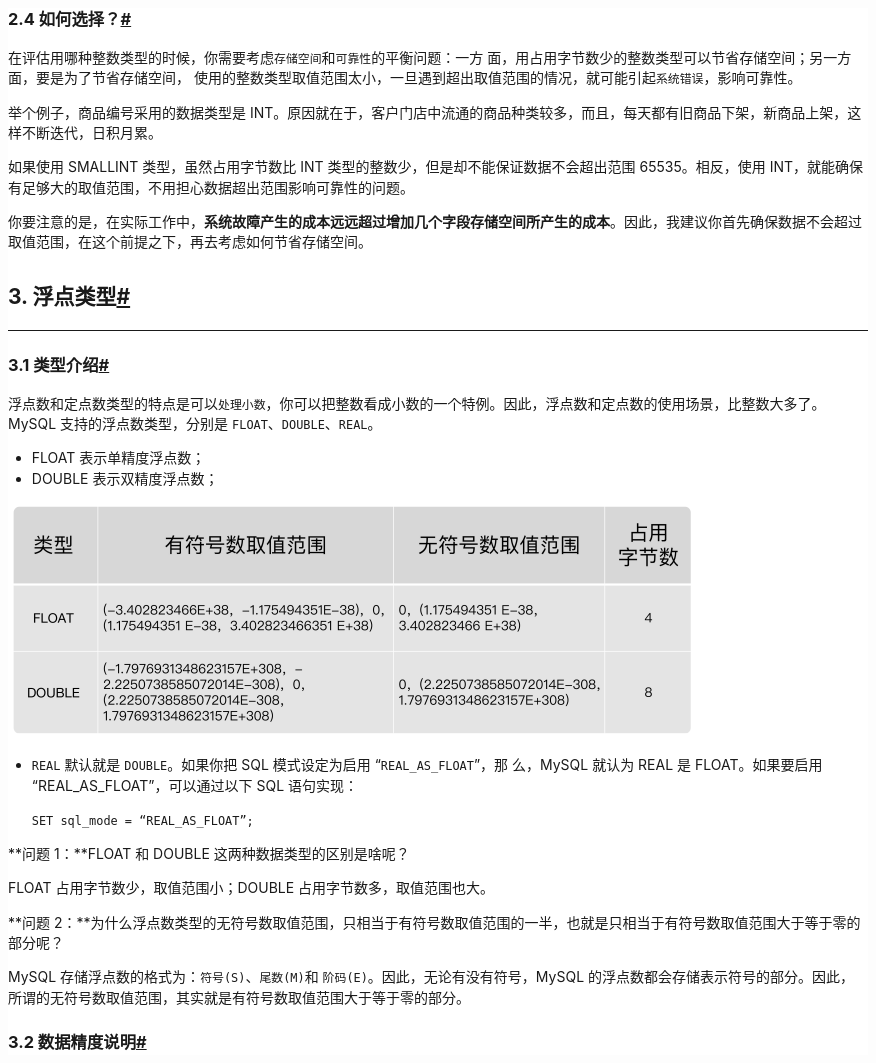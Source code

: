 ### 2.4 如何选择？[#](#24-如何选择)

在评估用哪种整数类型的时候，你需要考虑`存储空间`和`可靠性`的平衡问题：一方 面，用占用字节数少的整数类型可以节省存储空间；另一方面，要是为了节省存储空间， 使用的整数类型取值范围太小，一旦遇到超出取值范围的情况，就可能引起`系统错误`，影响可靠性。

举个例子，商品编号采用的数据类型是 INT。原因就在于，客户门店中流通的商品种类较多，而且，每天都有旧商品下架，新商品上架，这样不断迭代，日积月累。

如果使用 SMALLINT 类型，虽然占用字节数比 INT 类型的整数少，但是却不能保证数据不会超出范围 65535。相反，使用 INT，就能确保有足够大的取值范围，不用担心数据超出范围影响可靠性的问题。

你要注意的是，在实际工作中，**系统故障产生的成本远远超过增加几个字段存储空间所产生的成本**。因此，我建议你首先确保数据不会超过取值范围，在这个前提之下，再去考虑如何节省存储空间。

## 3. 浮点类型[#](#3-浮点类型)

-------------------

### 3.1 类型介绍[#](#31-类型介绍)

浮点数和定点数类型的特点是可以`处理小数`，你可以把整数看成小数的一个特例。因此，浮点数和定点数的使用场景，比整数大多了。 MySQL 支持的浮点数类型，分别是 `FLOAT`、`DOUBLE`、`REAL`。

*   FLOAT 表示单精度浮点数；
*   DOUBLE 表示双精度浮点数；

[![](MySQL尚硅谷宋红康课件.assets/image-20211007173312237.png)](https://imag.fun-ny.cn/image-20211007173312237.png)

* `REAL` 默认就是 `DOUBLE`。如果你把 SQL 模式设定为启用 “`REAL_AS_FLOAT`”，那 么，MySQL 就认为 REAL 是 FLOAT。如果要启用 “REAL_AS_FLOAT”，可以通过以下 SQL 语句实现：

  ```mysql
  SET sql_mode = “REAL_AS_FLOAT”;
  ```

**问题 1：**FLOAT 和 DOUBLE 这两种数据类型的区别是啥呢？

FLOAT 占用字节数少，取值范围小；DOUBLE 占用字节数多，取值范围也大。

**问题 2：**为什么浮点数类型的无符号数取值范围，只相当于有符号数取值范围的一半，也就是只相当于有符号数取值范围大于等于零的部分呢？

MySQL 存储浮点数的格式为：`符号(S)`、`尾数(M)`和 `阶码(E)`。因此，无论有没有符号，MySQL 的浮点数都会存储表示符号的部分。因此， 所谓的无符号数取值范围，其实就是有符号数取值范围大于等于零的部分。

### 3.2 数据精度说明[#](#32-数据精度说明)
